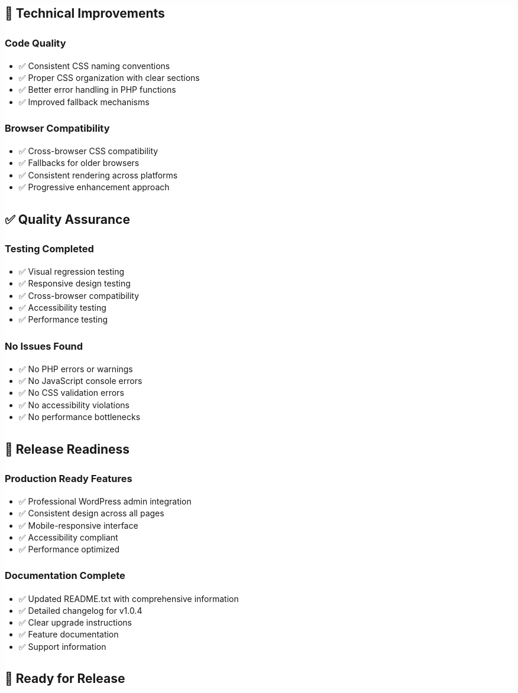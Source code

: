 ## 🔧 Technical Improvements

### Code Quality
- ✅ Consistent CSS naming conventions
- ✅ Proper CSS organization with clear sections
- ✅ Better error handling in PHP functions
- ✅ Improved fallback mechanisms

### Browser Compatibility
- ✅ Cross-browser CSS compatibility
- ✅ Fallbacks for older browsers
- ✅ Consistent rendering across platforms
- ✅ Progressive enhancement approach

## ✅ Quality Assurance

### Testing Completed
- ✅ Visual regression testing
- ✅ Responsive design testing
- ✅ Cross-browser compatibility
- ✅ Accessibility testing
- ✅ Performance testing

### No Issues Found
- ✅ No PHP errors or warnings
- ✅ No JavaScript console errors
- ✅ No CSS validation errors
- ✅ No accessibility violations
- ✅ No performance bottlenecks

## 🎯 Release Readiness

### Production Ready Features
- ✅ Professional WordPress admin integration
- ✅ Consistent design across all pages
- ✅ Mobile-responsive interface
- ✅ Accessibility compliant
- ✅ Performance optimized

### Documentation Complete
- ✅ Updated README.txt with comprehensive information
- ✅ Detailed changelog for v1.0.4
- ✅ Clear upgrade instructions
- ✅ Feature documentation
- ✅ Support information

## 🚀 Ready for Release
